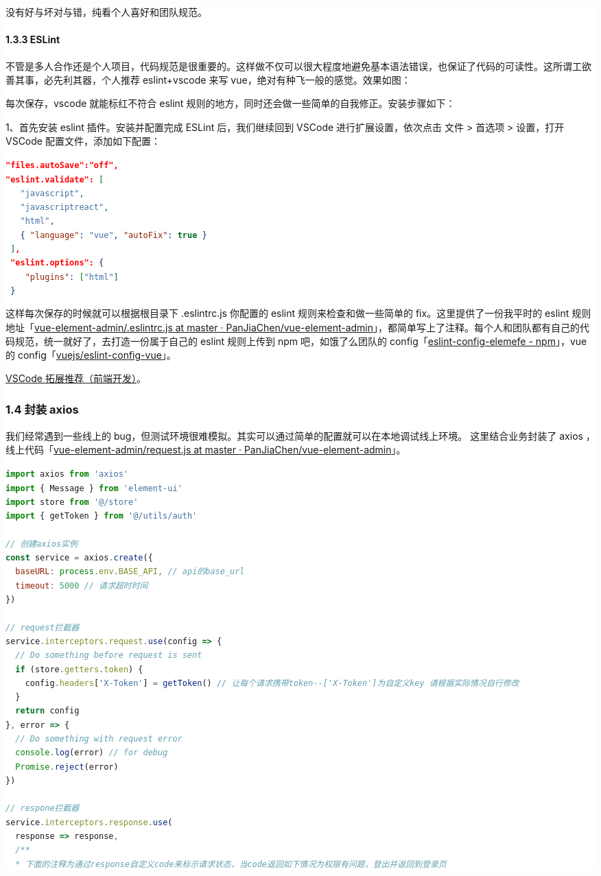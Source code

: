 没有好与坏对与错，纯看个人喜好和团队规范。

#### 1.3.3 ESLint

不管是多人合作还是个人项目，代码规范是很重要的。这样做不仅可以很大程度地避免基本语法错误，也保证了代码的可读性。这所谓工欲善其事，必先利其器，个人推荐 eslint+vscode 来写 vue，绝对有种飞一般的感觉。效果如图：

每次保存，vscode 就能标红不符合 eslint 规则的地方，同时还会做一些简单的自我修正。安装步骤如下：

1、首先安装 eslint 插件。安装并配置完成 ESLint 后，我们继续回到 VSCode 进行扩展设置，依次点击 文件 > 首选项 > 设置，打开 VSCode 配置文件，添加如下配置：

```json
"files.autoSave":"off",
"eslint.validate": [
   "javascript",
   "javascriptreact",
   "html",
   { "language": "vue", "autoFix": true }
 ],
 "eslint.options": {
    "plugins": ["html"]
 }
```

这样每次保存的时候就可以根据根目录下 .eslintrc.js 你配置的 eslint 规则来检查和做一些简单的 fix。这里提供了一份我平时的 eslint 规则地址「[vue-element-admin/.eslintrc.js at master · PanJiaChen/vue-element-admin](https://github.com/PanJiaChen/vue-element-admin/blob/master/.eslintrc.js)」，都简单写上了注释。每个人和团队都有自己的代码规范，统一就好了，去打造一份属于自己的 eslint  规则上传到 npm 吧，如饿了么团队的 config「[eslint-config-elemefe - npm](https://www.npmjs.com/package/eslint-config-elemefe)」，vue 的 config「[vuejs/eslint-config-vue](https://github.com/vuejs/eslint-config-vue)」。

[VSCode 拓展推荐（前端开发）](https://github.com/varHarrie/varharrie.github.io/issues/10)。

### 1.4 封装 axios

我们经常遇到一些线上的 bug，但测试环境很难模拟。其实可以通过简单的配置就可以在本地调试线上环境。 这里结合业务封装了 axios ，线上代码「[vue-element-admin/request.js at master · PanJiaChen/vue-element-admin](https://github.com/PanJiaChen/vue-element-admin/blob/master/src/utils/request.js)」。

```js
import axios from 'axios'
import { Message } from 'element-ui'
import store from '@/store'
import { getToken } from '@/utils/auth'

// 创建axios实例
const service = axios.create({
  baseURL: process.env.BASE_API, // api的base_url
  timeout: 5000 // 请求超时时间
})

// request拦截器
service.interceptors.request.use(config => {
  // Do something before request is sent
  if (store.getters.token) {
    config.headers['X-Token'] = getToken() // 让每个请求携带token--['X-Token']为自定义key 请根据实际情况自行修改
  }
  return config
}, error => {
  // Do something with request error
  console.log(error) // for debug
  Promise.reject(error)
})

// respone拦截器
service.interceptors.response.use(
  response => response,
  /**
  * 下面的注释为通过response自定义code来标示请求状态，当code返回如下情况为权限有问题，登出并返回到登录页
```